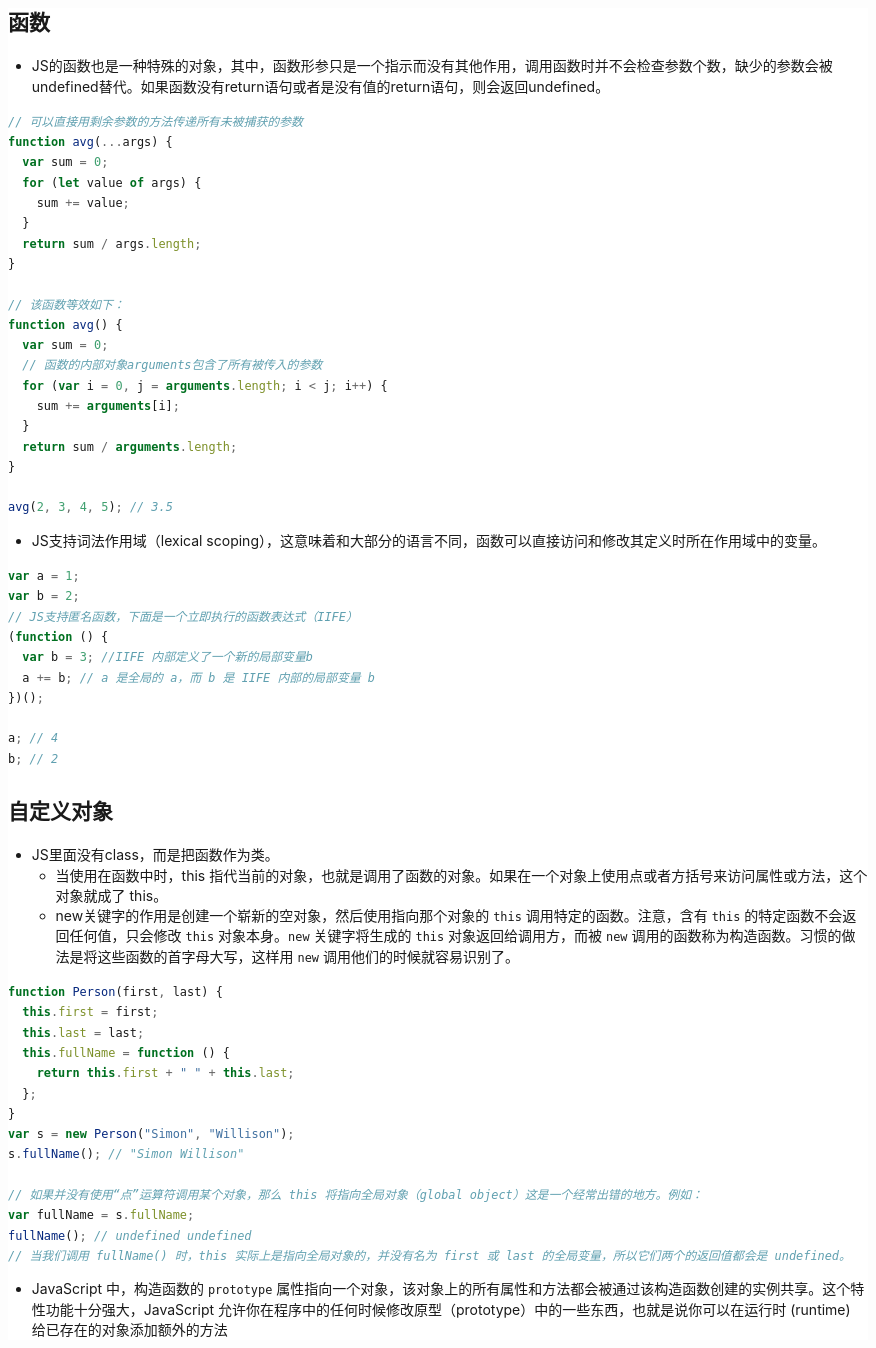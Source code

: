 ## 函数

- JS的函数也是一种特殊的对象，其中，函数形参只是一个指示而没有其他作用，调用函数时并不会检查参数个数，缺少的参数会被undefined替代。如果函数没有return语句或者是没有值的return语句，则会返回undefined。
```js
// 可以直接用剩余参数的方法传递所有未被捕获的参数
function avg(...args) {
  var sum = 0;
  for (let value of args) {
    sum += value;
  }
  return sum / args.length;
}

// 该函数等效如下：
function avg() {
  var sum = 0;
  // 函数的内部对象arguments包含了所有被传入的参数
  for (var i = 0, j = arguments.length; i < j; i++) {
    sum += arguments[i];
  }
  return sum / arguments.length;
}

avg(2, 3, 4, 5); // 3.5
```
- JS支持词法作用域（lexical scoping），这意味着和大部分的语言不同，函数可以直接访问和修改其定义时所在作用域中的变量。
```js
var a = 1;
var b = 2;
// JS支持匿名函数，下面是一个立即执行的函数表达式（IIFE）
(function () {
  var b = 3; //IIFE 内部定义了一个新的局部变量b
  a += b; // a 是全局的 a，而 b 是 IIFE 内部的局部变量 b
})();

a; // 4
b; // 2
```

## 自定义对象

- JS里面没有class，而是把函数作为类。
	- 当使用在函数中时，this 指代当前的对象，也就是调用了函数的对象。如果在一个对象上使用点或者方括号来访问属性或方法，这个对象就成了 this。
	- new关键字的作用是创建一个崭新的空对象，然后使用指向那个对象的 `this` 调用特定的函数。注意，含有 `this` 的特定函数不会返回任何值，只会修改 `this` 对象本身。`new` 关键字将生成的 `this` 对象返回给调用方，而被 `new` 调用的函数称为构造函数。习惯的做法是将这些函数的首字母大写，这样用 `new` 调用他们的时候就容易识别了。
```js
function Person(first, last) {
  this.first = first;
  this.last = last;
  this.fullName = function () {
    return this.first + " " + this.last;
  };
}
var s = new Person("Simon", "Willison");
s.fullName(); // "Simon Willison"

// 如果并没有使用“点”运算符调用某个对象，那么 this 将指向全局对象（global object）这是一个经常出错的地方。例如：
var fullName = s.fullName;
fullName(); // undefined undefined
// 当我们调用 fullName() 时，this 实际上是指向全局对象的，并没有名为 first 或 last 的全局变量，所以它们两个的返回值都会是 undefined。
```
- JavaScript 中，构造函数的 `prototype` 属性指向一个对象，该对象上的所有属性和方法都会被通过该构造函数创建的实例共享。这个特性功能十分强大，JavaScript 允许你在程序中的任何时候修改原型（prototype）中的一些东西，也就是说你可以在运行时 (runtime) 给已存在的对象添加额外的方法